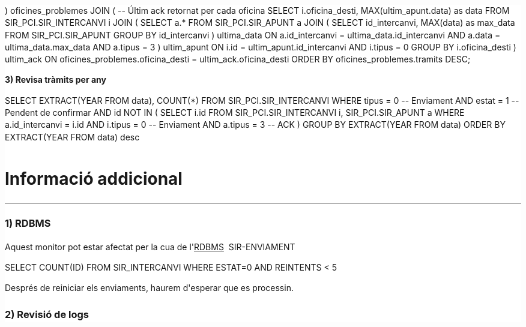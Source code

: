 ) oficines\_problemes
JOIN (
   -- Últim ack retornat per cada oficina
   SELECT i.oficina\_desti, MAX(ultim\_apunt.data) as data
     FROM SIR\_PCI.SIR\_INTERCANVI i
     JOIN (
       SELECT a.\*
         FROM SIR\_PCI.SIR\_APUNT a
         JOIN (
           SELECT id\_intercanvi, MAX(data) as max\_data
             FROM SIR\_PCI.SIR\_APUNT
            GROUP BY id\_intercanvi
         ) ultima\_data
         ON a.id\_intercanvi = ultima\_data.id\_intercanvi
         AND a.data = ultima\_data.max\_data
         AND a.tipus = 3
     ) ultim\_apunt
     ON i.id = ultim\_apunt.id\_intercanvi
     AND i.tipus = 0
   GROUP BY i.oficina\_desti
) ultim\_ack
ON oficines\_problemes.oficina\_desti = ultim\_ack.oficina\_desti
ORDER BY oficines\_problemes.tramits DESC;

**3) Revisa tràmits per any**

SELECT EXTRACT(YEAR FROM data), COUNT(\*)
  FROM SIR\_PCI.SIR\_INTERCANVI
   WHERE tipus = 0 -- Enviament
   AND estat = 1 -- Pendent de confirmar
   AND id NOT IN (
       SELECT i.id FROM SIR\_PCI.SIR\_INTERCANVI i, SIR\_PCI.SIR\_APUNT a
         WHERE a.id\_intercanvi = i.id
        AND i.tipus = 0 -- Enviament
        AND a.tipus = 3 -- ACK
    )
GROUP BY EXTRACT(YEAR FROM data)
ORDER BY EXTRACT(YEAR FROM data) desc

**Informació addicional**
=========================

* * *

### 1) RDBMS

Aquest monitor pot estar afectat per la cua de l'[RDBMS](http://10.120.1.163:7001/pci3-rdbmseg-admin/)  SIR-ENVIAMENT

SELECT COUNT(ID) FROM SIR\_INTERCANVI WHERE ESTAT=0 AND REINTENTS < 5

Després de reiniciar els enviaments, haurem d'esperar que es processin.

### 2) Revisió de logs
